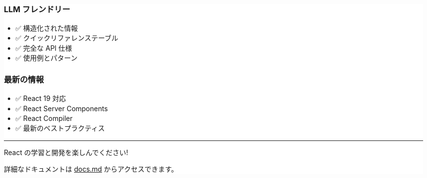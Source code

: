 ### LLM フレンドリー

- ✅ 構造化された情報
- ✅ クイックリファレンステーブル
- ✅ 完全な API 仕様
- ✅ 使用例とパターン

### 最新の情報

- ✅ React 19 対応
- ✅ React Server Components
- ✅ React Compiler
- ✅ 最新のベストプラクティス

---

React の学習と開発を楽しんでください!

詳細なドキュメントは [docs.md](./react/docs.md) からアクセスできます。
